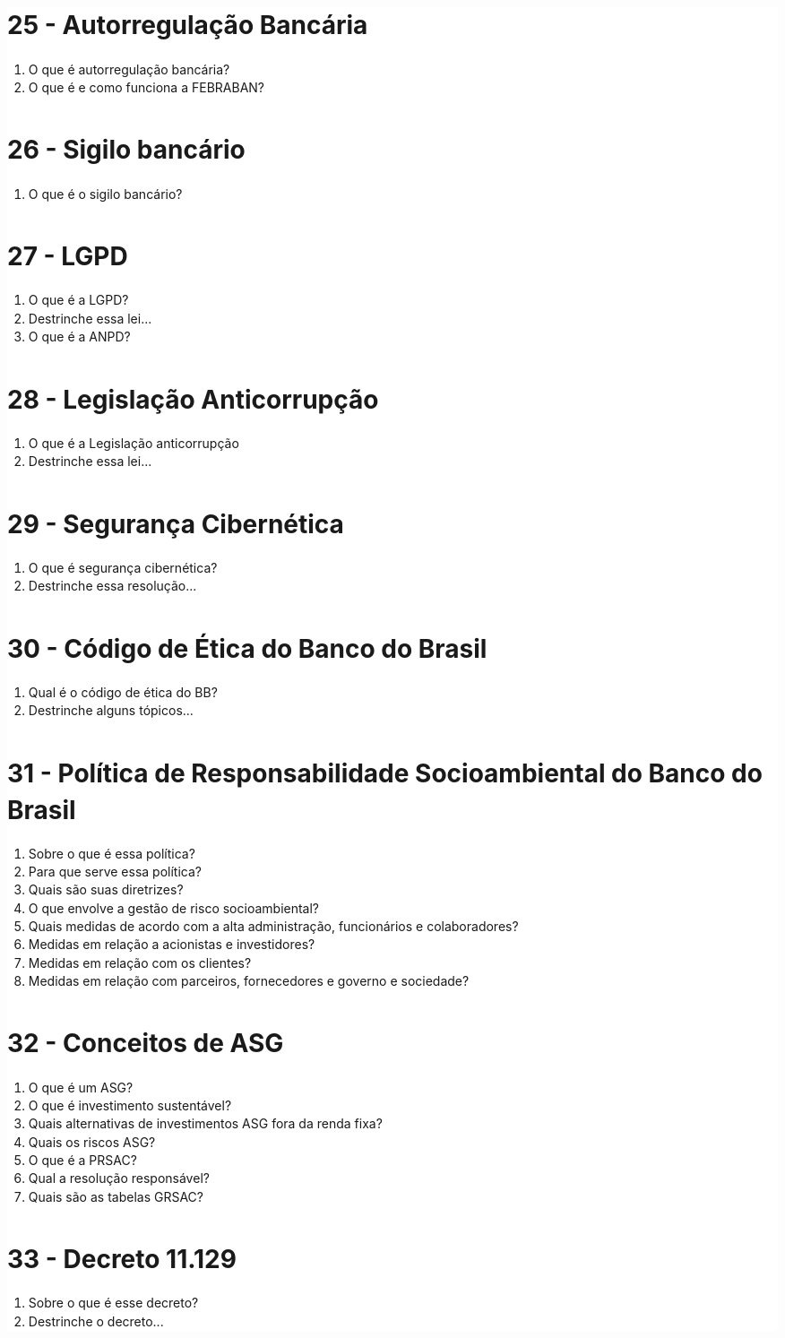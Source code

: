 # 25 - Autorregulação Bancária
1. O que é autorregulação bancária?
2. O que é e como funciona a FEBRABAN?

# 26 - Sigilo bancário
1. O que é o sigilo bancário?

# 27 - LGPD
1. O que é a LGPD? 
2. Destrinche essa lei...
3. O que é a ANPD?

# 28 - Legislação Anticorrupção
1. O que é a Legislação anticorrupção
2. Destrinche essa lei...

# 29 - Segurança Cibernética
1. O que é segurança cibernética?
2. Destrinche essa resolução...

# 30 - Código de Ética do Banco do Brasil
1. Qual é o código de ética do BB?
2. Destrinche alguns tópicos...

# 31 - Política de Responsabilidade Socioambiental do Banco do Brasil
1. Sobre o que é essa política?
2. Para que serve essa política?
3. Quais são suas diretrizes?
4. O que envolve a gestão de risco socioambiental?
5. Quais medidas de acordo com a alta administração, funcionários e colaboradores?
6. Medidas em relação a acionistas e investidores? 
7. Medidas em relação com os clientes?
8. Medidas em relação com parceiros, fornecedores e governo e sociedade?

# 32 - Conceitos de ASG
1. O que é um ASG?
2. O que é investimento sustentável?
3. Quais alternativas de investimentos ASG fora da renda fixa?
4. Quais os riscos ASG?
5. O que é a PRSAC?
6. Qual a resolução responsável?
7. Quais são as tabelas GRSAC?

# 33 - Decreto 11.129
1. Sobre o que é esse decreto?
2. Destrinche o decreto...